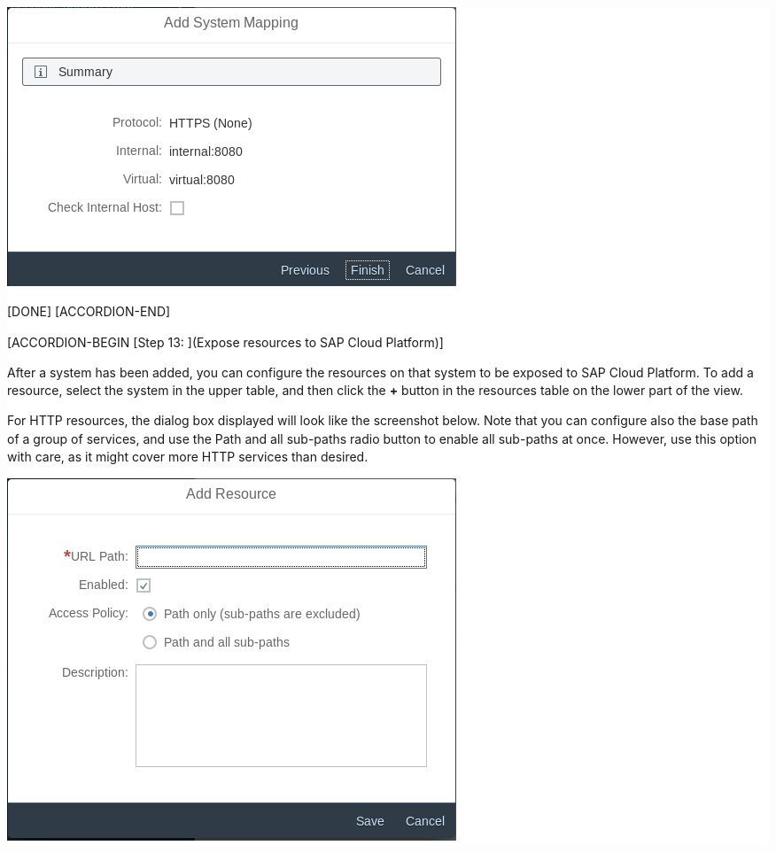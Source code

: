![add system mapping - step 7](add_system_mapping_g.png)

[DONE]
[ACCORDION-END]

[ACCORDION-BEGIN [Step 13: ](Expose resources to SAP Cloud Platform)]

After a system has been added, you can configure the resources on that system to be exposed to SAP Cloud Platform. To add a resource, select the system in the upper table, and then click the **+** button in the resources table on the lower part of the view.

For HTTP resources, the dialog box displayed will look like the screenshot below. Note that you can configure also the base path of a group of services, and use the Path and all sub-paths radio button to enable all sub-paths at once. However, use this option with care, as it might cover more HTTP services than desired.

![add resource](con100-17-scc_add_resource.png)
